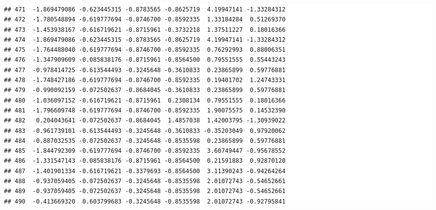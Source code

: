     ## 471  -1.869479086 -0.623445315 -0.8783565 -0.8625719  4.19947141 -1.33284312
    ## 472  -1.780548894 -0.619777694 -0.8746700 -0.8592335  1.33184284  0.51269370
    ## 473  -1.453938167 -0.616719621 -0.8715961 -0.3732218  1.37511227  0.18016366
    ## 474  -1.869479086 -0.623445315 -0.8783565 -0.8625719  4.19947141 -1.33284312
    ## 475  -1.764488040 -0.619777694 -0.8746700 -0.8592335  0.76292993  0.88006351
    ## 476  -1.347909609 -0.085838176 -0.8715961 -0.8564500  0.79551555  0.55443243
    ## 477  -0.978414725 -0.613544493 -0.3245648 -0.3610833  0.23865899  0.59776881
    ## 478  -1.748427186 -0.619777694 -0.8746700 -0.8592335  0.19401702  1.24743331
    ## 479  -0.990092159 -0.072502637 -0.8684045 -0.3610833  0.23865899  0.59776881
    ## 480  -1.036097152 -0.616719621 -0.8715961  0.2308134  0.79551555  0.18016366
    ## 481  -1.796609748 -0.619777694 -0.8746700 -0.8592335  1.90075575  0.14532390
    ## 482   0.204043641 -0.072502637 -0.8684045  1.4857038  1.42003795 -1.30939022
    ## 483  -0.961739101 -0.613544493 -0.3245648 -0.3610833 -0.35203049  0.97920062
    ## 484  -0.887032535 -0.072502637 -0.3245648 -0.8535598  0.23865899  0.59776881
    ## 485  -1.844792309 -0.619777694 -0.8746700 -0.8592335  3.60749447 -0.95678552
    ## 486  -1.331547143 -0.085838176 -0.8715961 -0.8564500  0.21591883  0.92870120
    ## 487  -1.401901334 -0.616719621 -0.3379693 -0.8564500  3.11390243 -0.94264264
    ## 488  -0.937059405 -0.072502637 -0.3245648 -0.8535598  2.01072743 -0.54652661
    ## 489  -0.937059405 -0.072502637 -0.3245648 -0.8535598  2.01072743 -0.54652661
    ## 490  -0.413669320  0.603799683 -0.3245648 -0.8535598  2.01072743 -0.92795841